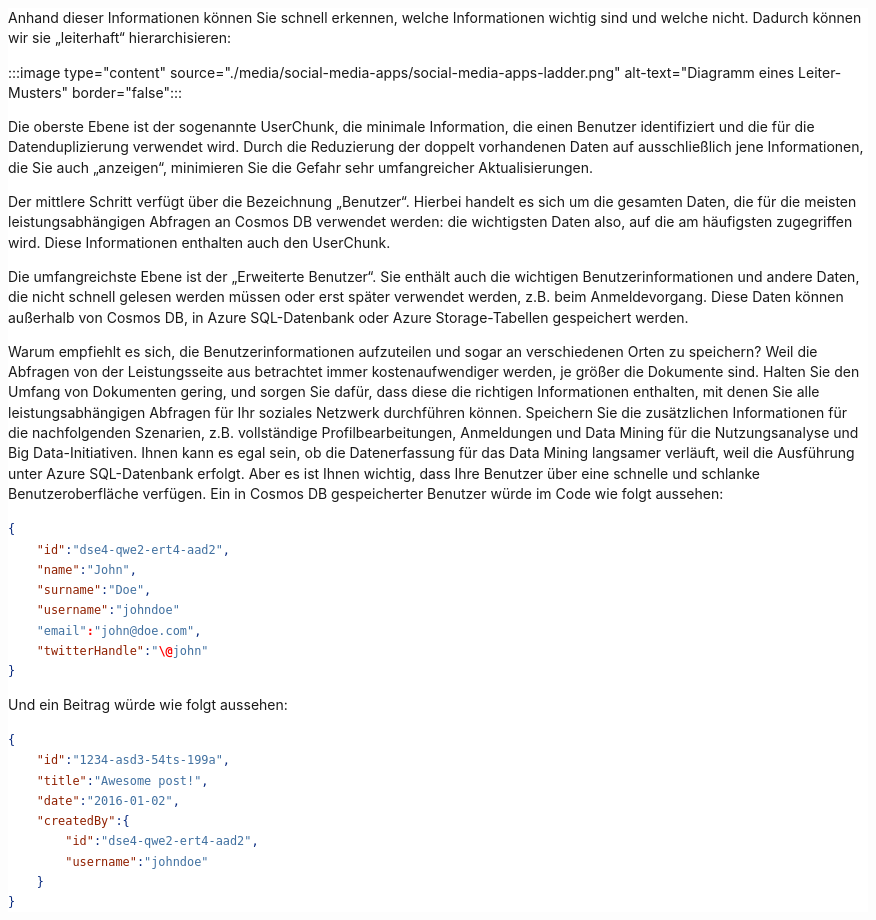Anhand dieser Informationen können Sie schnell erkennen, welche Informationen wichtig sind und welche nicht. Dadurch können wir sie „leiterhaft“ hierarchisieren:

:::image type="content" source="./media/social-media-apps/social-media-apps-ladder.png" alt-text="Diagramm eines Leiter-Musters" border="false":::

Die oberste Ebene ist der sogenannte UserChunk, die minimale Information, die einen Benutzer identifiziert und die für die Datenduplizierung verwendet wird. Durch die Reduzierung der doppelt vorhandenen Daten auf ausschließlich jene Informationen, die Sie auch „anzeigen“, minimieren Sie die Gefahr sehr umfangreicher Aktualisierungen.

Der mittlere Schritt verfügt über die Bezeichnung „Benutzer“. Hierbei handelt es sich um die gesamten Daten, die für die meisten leistungsabhängigen Abfragen an Cosmos DB verwendet werden: die wichtigsten Daten also, auf die am häufigsten zugegriffen wird. Diese Informationen enthalten auch den UserChunk.

Die umfangreichste Ebene ist der „Erweiterte Benutzer“. Sie enthält auch die wichtigen Benutzerinformationen und andere Daten, die nicht schnell gelesen werden müssen oder erst später verwendet werden, z.B. beim Anmeldevorgang. Diese Daten können außerhalb von Cosmos DB, in Azure SQL-Datenbank oder Azure Storage-Tabellen gespeichert werden.

Warum empfiehlt es sich, die Benutzerinformationen aufzuteilen und sogar an verschiedenen Orten zu speichern? Weil die Abfragen von der Leistungsseite aus betrachtet immer kostenaufwendiger werden, je größer die Dokumente sind. Halten Sie den Umfang von Dokumenten gering, und sorgen Sie dafür, dass diese die richtigen Informationen enthalten, mit denen Sie alle leistungsabhängigen Abfragen für Ihr soziales Netzwerk durchführen können. Speichern Sie die zusätzlichen Informationen für die nachfolgenden Szenarien, z.B. vollständige Profilbearbeitungen, Anmeldungen und Data Mining für die Nutzungsanalyse und Big Data-Initiativen. Ihnen kann es egal sein, ob die Datenerfassung für das Data Mining langsamer verläuft, weil die Ausführung unter Azure SQL-Datenbank erfolgt. Aber es ist Ihnen wichtig, dass Ihre Benutzer über eine schnelle und schlanke Benutzeroberfläche verfügen. Ein in Cosmos DB gespeicherter Benutzer würde im Code wie folgt aussehen:

```json
{
    "id":"dse4-qwe2-ert4-aad2",
    "name":"John",
    "surname":"Doe",
    "username":"johndoe"
    "email":"john@doe.com",
    "twitterHandle":"\@john"
}
```

Und ein Beitrag würde wie folgt aussehen:

```json
{
    "id":"1234-asd3-54ts-199a",
    "title":"Awesome post!",
    "date":"2016-01-02",
    "createdBy":{
        "id":"dse4-qwe2-ert4-aad2",
        "username":"johndoe"
    }
}
```
